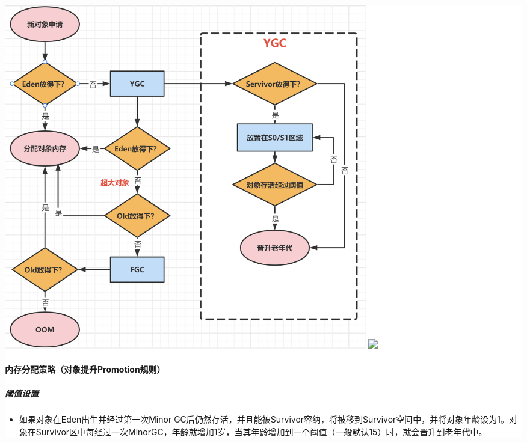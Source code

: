<img src="../../pictures/Snipaste_2023-05-24_17-03-46.png" width="600"/>  

<img src="../../pictures/mheq2-rlowt.gif" width="1000"/> 

#### 内存分配策略（对象提升Promotion规则）

##### 阈值设置

- 如果对象在Eden出生并经过第一次Minor GC后仍然存活，并且能被Survivor容纳，将被移到Survivor空间中，并将对象年龄设为1。对象在Survivor区中每经过一次MinorGC，年龄就增加1岁，当其年龄增加到一个阈值（一般默认15）时，就会晋升到老年代中。
